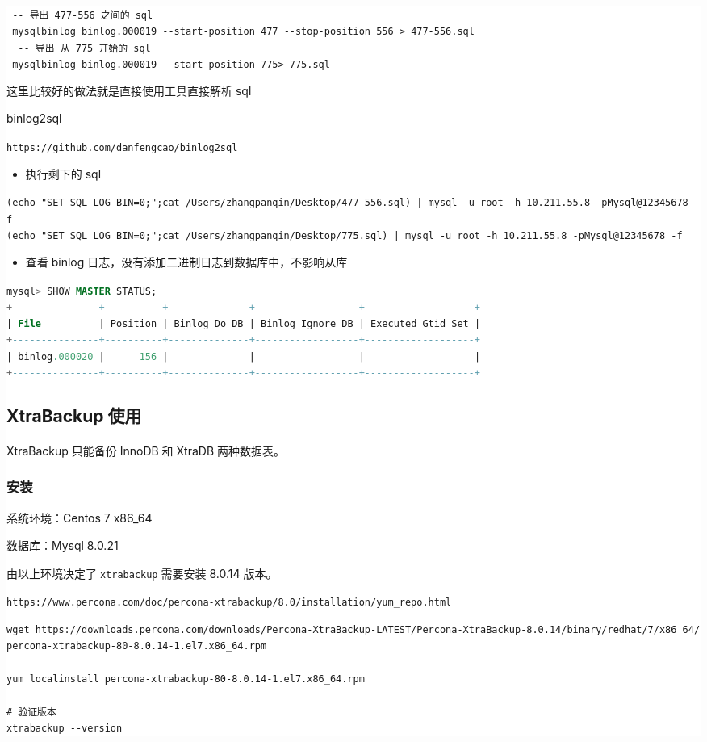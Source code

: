 ```shell
 -- 导出 477-556 之间的 sql
 mysqlbinlog binlog.000019 --start-position 477 --stop-position 556 > 477-556.sql
  -- 导出 从 775 开始的 sql
 mysqlbinlog binlog.000019 --start-position 775> 775.sql
```

这里比较好的做法就是直接使用工具直接解析 sql

[binlog2sql](https://github.com/danfengcao/binlog2sql)

```txt
https://github.com/danfengcao/binlog2sql
```

-   执行剩下的 sql

```shell
(echo "SET SQL_LOG_BIN=0;";cat /Users/zhangpanqin/Desktop/477-556.sql) | mysql -u root -h 10.211.55.8 -pMysql@12345678 -f
(echo "SET SQL_LOG_BIN=0;";cat /Users/zhangpanqin/Desktop/775.sql) | mysql -u root -h 10.211.55.8 -pMysql@12345678 -f
```

-   查看 binlog 日志，没有添加二进制日志到数据库中，不影响从库

```sql
mysql> SHOW MASTER STATUS;
+---------------+----------+--------------+------------------+-------------------+
| File          | Position | Binlog_Do_DB | Binlog_Ignore_DB | Executed_Gtid_Set |
+---------------+----------+--------------+------------------+-------------------+
| binlog.000020 |      156 |              |                  |                   |
+---------------+----------+--------------+------------------+-------------------+
```

## XtraBackup 使用

XtraBackup 只能备份 InnoDB 和 XtraDB 两种数据表。

### 安装

系统环境：Centos 7 x86_64

数据库：Mysql 8.0.21

由以上环境决定了 `xtrabackup` 需要安装 8.0.14 版本。

```txt
https://www.percona.com/doc/percona-xtrabackup/8.0/installation/yum_repo.html
```

```shell
wget https://downloads.percona.com/downloads/Percona-XtraBackup-LATEST/Percona-XtraBackup-8.0.14/binary/redhat/7/x86_64/percona-xtrabackup-80-8.0.14-1.el7.x86_64.rpm

yum localinstall percona-xtrabackup-80-8.0.14-1.el7.x86_64.rpm

# 验证版本
xtrabackup --version
```
